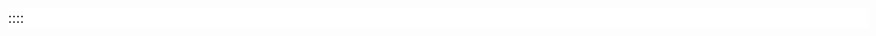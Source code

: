 ::::

[^0400]: [Remarks on the geographical distributions of British Plants, chiefly in connexion with Latitude, Elevation and Climate (I vol. in 8°, 1835) sowie Cybele Britannica 1847 bis 1869.]{.footnote}

[^0401]: [On the Connexion between the distribution of the existing Fauna and Flora on the British Isles and the geological changes which have affected their Area, specially during the epoch of the Northern Drift (Memoirs of the geological Survey of Great Britain, 1846. t. I. p. 336)]{.footnote}

[^0402]: [Eine einzige Art, das Eriocaulon septangulare, auf die Küsten der Hebriden verbannt, ist in Nordamerika einheimisch.]{.footnote}

[^0403]: [Saxifraga umbrosa L., S. elegans Mack., S. geum L., S. hirsuta L., S. lirta Don., S. afflinis Don., Erica Makaii Hook., E. mediterranes L., Daboecia polifolia Don., Arbutus unedo L.]{.footnote}

[^0404]: [Diese Bank wird den einer Algenart, dem Sargassum bacciferum, gebildet, das nur eine schwimmende Abart des Sargassum vulgare zu sein scheint, welches man auf den die Küsten Europas einfassenden unterseeischen Klippen antrifft.]{.footnote}
